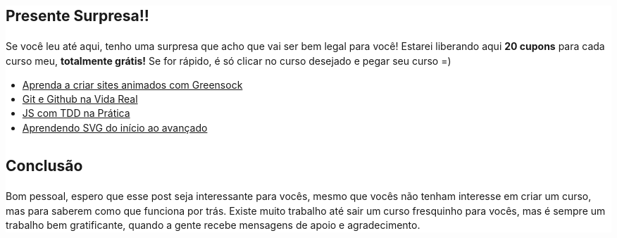 ## Presente Surpresa!!

Se você leu até aqui, tenho uma surpresa que acho que vai ser bem legal para você! Estarei liberando aqui **20 cupons** para cada curso meu, **totalmente grátis!** Se for rápido, é só clicar no curso desejado e pegar seu curso =)

- [Aprenda a criar sites animados com Greensock](https://www.udemy.com/aprenda-a-criar-sites-animados-com-greensock/?couponCode=PROMODEZ21)
- [Git e Github na Vida Real](https://www.udemy.com/git-e-github-na-vida-real/?couponCode=PROMODEZ21)
- [JS com TDD na Prática](https://www.udemy.com/js-com-tdd-na-pratica/?couponCode=PROMODEZ21)
- [Aprendendo SVG do início ao avançado](https://www.udemy.com/aprendendo-svg-do-inicio-ao-avancado/?couponCode=PROMODEZ21)

## Conclusão

Bom pessoal, espero que esse post seja interessante para vocês, mesmo que vocês não tenham interesse em criar um curso, mas para saberem como que funciona por trás. Existe muito trabalho até sair um curso fresquinho para vocês, mas é sempre um trabalho bem gratificante, quando a gente recebe mensagens de apoio e agradecimento.

